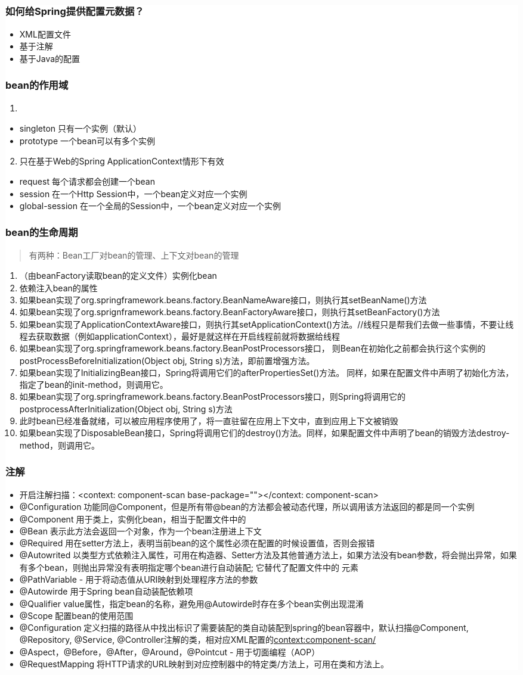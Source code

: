 ### 如何给Spring提供配置元数据？
* XML配置文件
* 基于注解
* 基于Java的配置

### bean的作用域
1. 
* singleton 只有一个实例（默认）
* prototype 一个bean可以有多个实例

2. 只在基于Web的Spring ApplicationContext情形下有效
* request 每个请求都会创建一个bean
* session 在一个Http Session中，一个bean定义对应一个实例
* global-session 在一个全局的Session中，一个bean定义对应一个实例

### bean的生命周期
> 有两种：Bean工厂对bean的管理、上下文对bean的管理

1. （由beanFactory读取bean的定义文件）实例化bean
2. 依赖注入bean的属性
3. 如果bean实现了org.springframework.beans.factory.BeanNameAware接口，则执行其setBeanName()方法
4. 如果bean实现了org.sprignframework.beans.factory.BeanFactoryAware接口，则执行其setBeanFactory()方法
5. 如果bean实现了ApplicationContextAware接口，则执行其setApplicationContext()方法。//线程只是帮我们去做一些事情，不要让线程去获取数据（例如applicationContext），最好是就这样在开启线程前就将数据给线程
6. 如果bean实现了org.springframework.beans.factory.BeanPostProcessors接口，
   则Bean在初始化之前都会执行这个实例的postProcessBeforeInitialization(Object obj, String s)方法，即前置增强方法。
7. 如果bean实现了InitializingBean接口，Spring将调用它们的afterPropertiesSet()方法。
   同样，如果在配置文件中声明了初始化方法，指定了bean的init-method，则调用它。
8. 如果bean实现了org.springframework.beans.factory.BeanPostProcessors接口，则Spring将调用它的postprocessAfterInitialization(Object obj, String s)方法
9. 此时bean已经准备就绪，可以被应用程序使用了，将一直驻留在应用上下文中，直到应用上下文被销毁
10. 如果bean实现了DisposableBean接口，Spring将调用它们的destroy()方法。同样，如果配置文件中声明了bean的销毁方法destroy-method，则调用它。

### 注解
* 开启注解扫描：<context: component-scan base-package=""></context: component-scan>
* @Configuration 功能同@Component，但是所有带@bean的方法都会被动态代理，所以调用该方法返回的都是同一个实例
* @Component 用于类上，实例化bean，相当于配置文件中的<bean id=" " class=" " />
* @Bean 表示此方法会返回一个对象，作为一个bean注册进上下文
* @Required 用在setter方法上，表明当前bean的这个属性必须在配置的时候设置值，否则会报错
* @Autowrited  以类型方式依赖注入属性，可用在构造器、Setter方法及其他普通方法上，如果方法没有bean参数，将会抛出异常，如果有多个bean，则抛出异常没有表明指定哪个bean进行自动装配; 它替代了配置文件中的 <property/>元素
* @PathVariable - 用于将动态值从URI映射到处理程序方法的参数
* @Autowirde 用于Spring bean自动装配依赖项
* @Qualifier value属性，指定bean的名称，避免用@Autowirde时存在多个bean实例出现混淆
* @Scope 配置bean的使用范围
* @Configuration 定义扫描的路径从中找出标识了需要装配的类自动装配到spring的bean容器中，默认扫描@Component, @Repository, @Service, @Controller注解的类，相对应XML配置的<context:component-scan/>
* @Aspect，@Before，@After，@Around，@Pointcut - 用于切面编程（AOP）
* @RequestMapping 将HTTP请求的URL映射到对应控制器中的特定类/方法上，可用在类和方法上。

